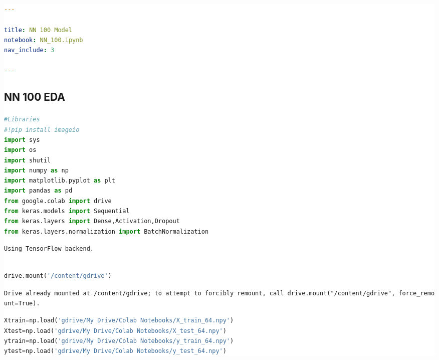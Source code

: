 ```yaml
---

title: NN 100 Model
notebook: NN_100.ipynb
nav_include: 3

---
```


## NN 100 EDA




```python
#Libraries 
#!pip install imageio
import sys
import os
import shutil
import numpy as np
import matplotlib.pyplot as plt
import pandas as pd
from google.colab import drive
from keras.models import Sequential
from keras.layers import Dense,Activation,Dropout
from keras.layers.normalization import BatchNormalization

```


    Using TensorFlow backend.




```python

drive.mount('/content/gdrive')

```


    Drive already mounted at /content/gdrive; to attempt to forcibly remount, call drive.mount("/content/gdrive", force_remount=True).




```python
Xtrain=np.load('gdrive/My Drive/Colab Notebooks/X_train_64.npy')
Xtest=np.load('gdrive/My Drive/Colab Notebooks/X_test_64.npy')
ytrain=np.load('gdrive/My Drive/Colab Notebooks/y_train_64.npy')
ytest=np.load('gdrive/My Drive/Colab Notebooks/y_test_64.npy')
```



